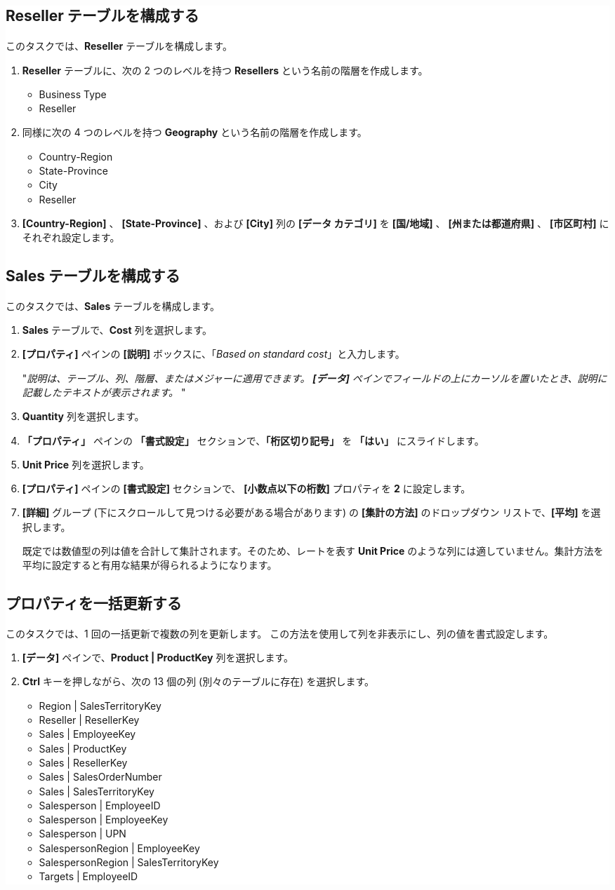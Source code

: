 ## **Reseller テーブルを構成する**

このタスクでは、**Reseller** テーブルを構成します。

1. **Reseller** テーブルに、次の 2 つのレベルを持つ **Resellers** という名前の階層を作成します。

     - Business Type
     - Reseller

1. 同様に次の 4 つのレベルを持つ **Geography** という名前の階層を作成します。

     - Country-Region
     - State-Province
     - City
     - Reseller

1. **[Country-Region]** 、 **[State-Province]** 、および **[City]** 列の **[データ カテゴリ]** を **[国/地域]** 、 **[州または都道府県]** 、 **[市区町村]** にそれぞれ設定します。

## **Sales テーブルを構成する**

このタスクでは、**Sales** テーブルを構成します。

1. **Sales** テーブルで、**Cost** 列を選択します。

1. **[プロパティ]** ペインの **[説明]** ボックスに、「*Based on standard cost*」と入力します。

    "*説明は、テーブル、列、階層、またはメジャーに適用できます。 **[データ]** ペインでフィールドの上にカーソルを置いたとき、説明に記載したテキストが表示されます。* "

1. **Quantity** 列を選択します。

1. **「プロパティ」** ペインの **「書式設定」** セクションで、**「桁区切り記号」** を **「はい」** にスライドします。

1. **Unit Price** 列を選択します。

1. **[プロパティ]** ペインの **[書式設定]** セクションで、 **[小数点以下の桁数]** プロパティを **2** に設定します。

1. **[詳細]** グループ (下にスクロールして見つける必要がある場合があります) の **[集計の方法]** のドロップダウン リストで、**[平均]** を選択します。

    既定では数値型の列は値を合計して集計されます。そのため、レートを表す **Unit Price** のような列には適していません。集計方法を平均に設定すると有用な結果が得られるようになります。

## **プロパティを一括更新する**

このタスクでは、1 回の一括更新で複数の列を更新します。 この方法を使用して列を非表示にし、列の値を書式設定します。

1. **[データ]** ペインで、**Product \| ProductKey** 列を選択します。

1. **Ctrl** キーを押しながら、次の 13 個の列 (別々のテーブルに存在) を選択します。

     - Region \| SalesTerritoryKey
     - Reseller \| ResellerKey
     - Sales \| EmployeeKey
     - Sales \| ProductKey
     - Sales \| ResellerKey
     - Sales \| SalesOrderNumber
     - Sales \| SalesTerritoryKey
     - Salesperson \| EmployeeID
     - Salesperson \| EmployeeKey
     - Salesperson \| UPN
     - SalespersonRegion \| EmployeeKey
     - SalespersonRegion \| SalesTerritoryKey
     - Targets \| EmployeeID
